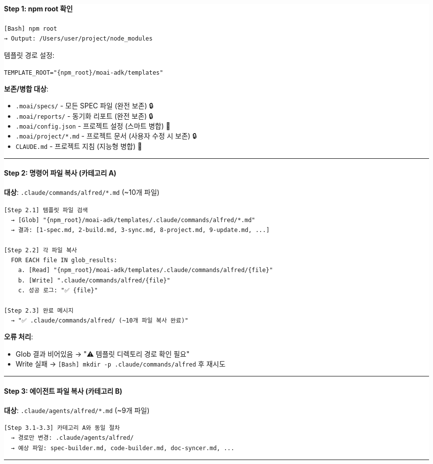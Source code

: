 #### Step 1: npm root 확인

```bash
[Bash] npm root
→ Output: /Users/user/project/node_modules
```

템플릿 경로 설정:
```
TEMPLATE_ROOT="{npm_root}/moai-adk/templates"
```

**보존/병합 대상**:
- `.moai/specs/` - 모든 SPEC 파일 (완전 보존) 🔒
- `.moai/reports/` - 동기화 리포트 (완전 보존) 🔒
- `.moai/config.json` - 프로젝트 설정 (스마트 병합) 🔄
- `.moai/project/*.md` - 프로젝트 문서 (사용자 수정 시 보존) 🔒
- `CLAUDE.md` - 프로젝트 지침 (지능형 병합) 🔄

---

#### Step 2: 명령어 파일 복사 (카테고리 A)

**대상**: `.claude/commands/alfred/*.md` (~10개 파일)

```text
[Step 2.1] 템플릿 파일 검색
  → [Glob] "{npm_root}/moai-adk/templates/.claude/commands/alfred/*.md"
  → 결과: [1-spec.md, 2-build.md, 3-sync.md, 8-project.md, 9-update.md, ...]

[Step 2.2] 각 파일 복사
  FOR EACH file IN glob_results:
    a. [Read] "{npm_root}/moai-adk/templates/.claude/commands/alfred/{file}"
    b. [Write] ".claude/commands/alfred/{file}"
    c. 성공 로그: "✅ {file}"

[Step 2.3] 완료 메시지
  → "✅ .claude/commands/alfred/ (~10개 파일 복사 완료)"
```

**오류 처리**:
- Glob 결과 비어있음 → "⚠️ 템플릿 디렉토리 경로 확인 필요"
- Write 실패 → `[Bash] mkdir -p .claude/commands/alfred` 후 재시도

---

#### Step 3: 에이전트 파일 복사 (카테고리 B)

**대상**: `.claude/agents/alfred/*.md` (~9개 파일)

```text
[Step 3.1-3.3] 카테고리 A와 동일 절차
  → 경로만 변경: .claude/agents/alfred/
  → 예상 파일: spec-builder.md, code-builder.md, doc-syncer.md, ...
```

---
